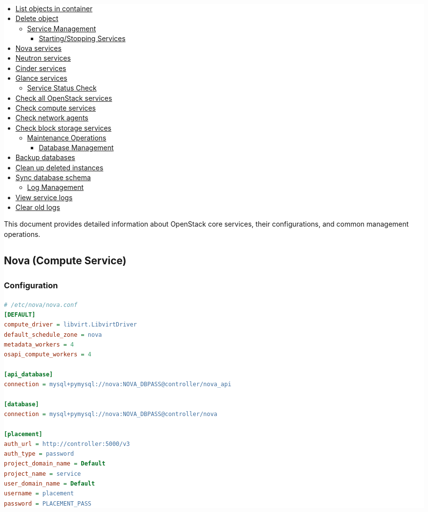 - [List objects in container](#list-objects-in-container)
- [Delete object](#delete-object)
  - [Service Management](#service-management)
    - [Starting/Stopping Services](#starting/stopping-services)
- [Nova services](#nova-services)
- [Neutron services](#neutron-services)
- [Cinder services](#cinder-services)
- [Glance services](#glance-services)
    - [Service Status Check](#service-status-check)
- [Check all OpenStack services](#check-all-openstack-services)
- [Check compute services](#check-compute-services)
- [Check network agents](#check-network-agents)
- [Check block storage services](#check-block-storage-services)
  - [Maintenance Operations](#maintenance-operations)
    - [Database Management](#database-management)
- [Backup databases](#backup-databases)
- [Clean up deleted instances](#clean-up-deleted-instances)
- [Sync database schema](#sync-database-schema)
    - [Log Management](#log-management)
- [View service logs](#view-service-logs)
- [Clear old logs](#clear-old-logs)



This document provides detailed information about OpenStack core services, their configurations, and common management operations.

## Nova (Compute Service)

### Configuration
```ini
# /etc/nova/nova.conf
[DEFAULT]
compute_driver = libvirt.LibvirtDriver
default_schedule_zone = nova
metadata_workers = 4
osapi_compute_workers = 4

[api_database]
connection = mysql+pymysql://nova:NOVA_DBPASS@controller/nova_api

[database]
connection = mysql+pymysql://nova:NOVA_DBPASS@controller/nova

[placement]
auth_url = http://controller:5000/v3
auth_type = password
project_domain_name = Default
project_name = service
user_domain_name = Default
username = placement
password = PLACEMENT_PASS
```

